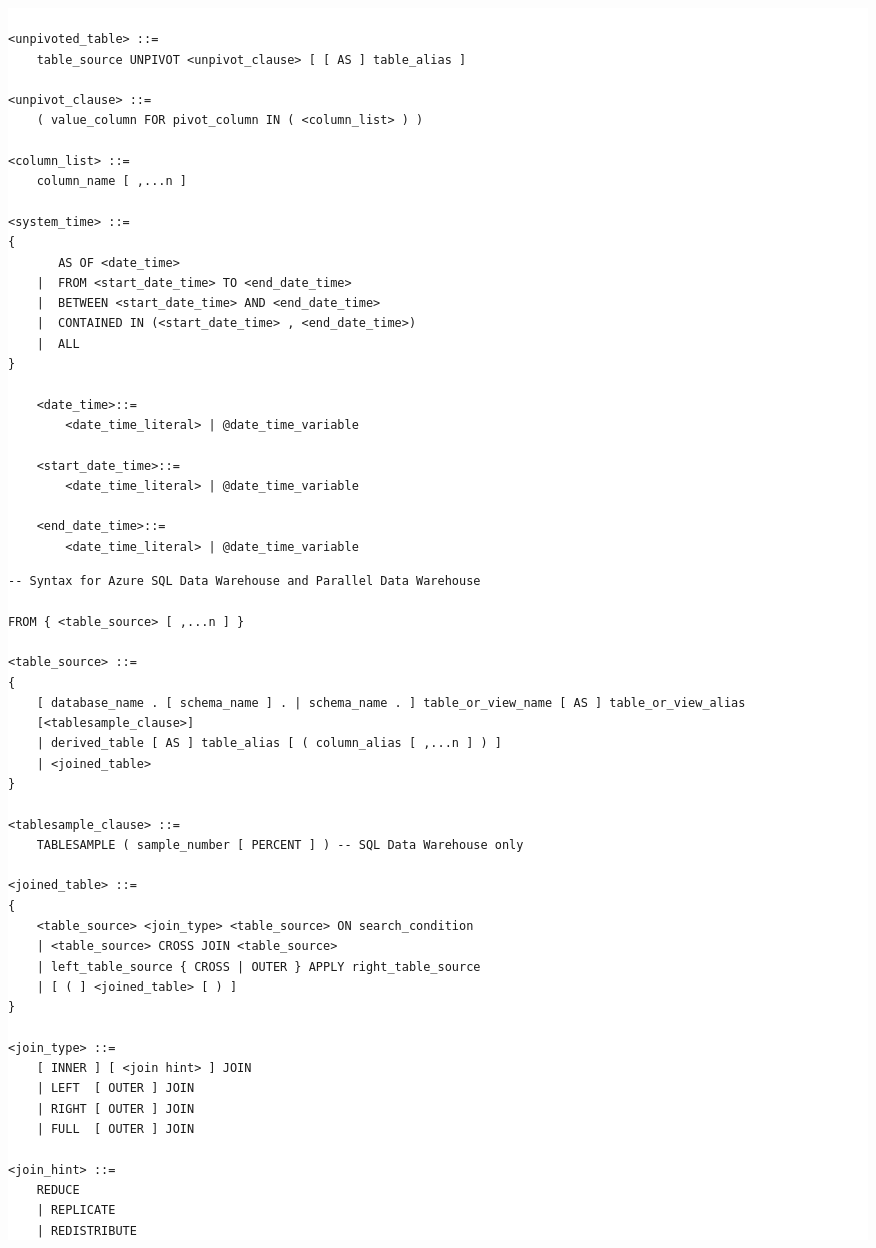 ```syntaxsql
  
<unpivoted_table> ::=  
    table_source UNPIVOT <unpivot_clause> [ [ AS ] table_alias ]  
  
<unpivot_clause> ::=  
    ( value_column FOR pivot_column IN ( <column_list> ) )   
  
<column_list> ::=  
    column_name [ ,...n ]   
  
<system_time> ::=  
{  
       AS OF <date_time>  
    |  FROM <start_date_time> TO <end_date_time>  
    |  BETWEEN <start_date_time> AND <end_date_time>  
    |  CONTAINED IN (<start_date_time> , <end_date_time>)   
    |  ALL  
}  
  
    <date_time>::=  
        <date_time_literal> | @date_time_variable  
  
    <start_date_time>::=  
        <date_time_literal> | @date_time_variable  
  
    <end_date_time>::=  
        <date_time_literal> | @date_time_variable  
```  
  
```syntaxsql
-- Syntax for Azure SQL Data Warehouse and Parallel Data Warehouse  
  
FROM { <table_source> [ ,...n ] }  
  
<table_source> ::=   
{  
    [ database_name . [ schema_name ] . | schema_name . ] table_or_view_name [ AS ] table_or_view_alias 
    [<tablesample_clause>]  
    | derived_table [ AS ] table_alias [ ( column_alias [ ,...n ] ) ]  
    | <joined_table>  
}  
  
<tablesample_clause> ::=
    TABLESAMPLE ( sample_number [ PERCENT ] ) -- SQL Data Warehouse only  
 
<joined_table> ::=   
{  
    <table_source> <join_type> <table_source> ON search_condition   
    | <table_source> CROSS JOIN <table_source> 
    | left_table_source { CROSS | OUTER } APPLY right_table_source   
    | [ ( ] <joined_table> [ ) ]   
}  
  
<join_type> ::=   
    [ INNER ] [ <join hint> ] JOIN  
    | LEFT  [ OUTER ] JOIN  
    | RIGHT [ OUTER ] JOIN  
    | FULL  [ OUTER ] JOIN  
  
<join_hint> ::=   
    REDUCE  
    | REPLICATE  
    | REDISTRIBUTE  
```